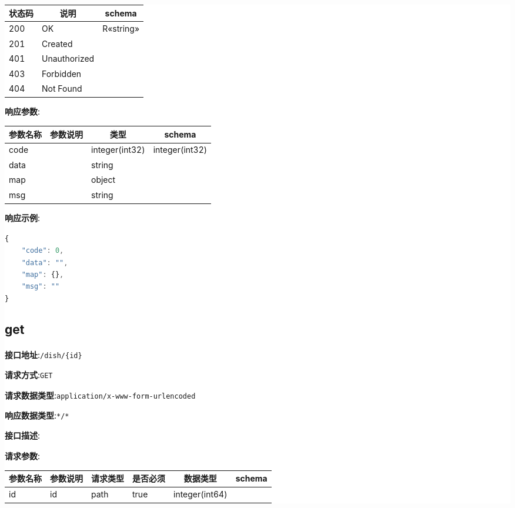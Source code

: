 
| 状态码 | 说明 | schema |
| -------- | -------- | ----- | 
|200|OK|R«string»|
|201|Created||
|401|Unauthorized||
|403|Forbidden||
|404|Not Found||


**响应参数**:


| 参数名称 | 参数说明 | 类型 | schema |
| -------- | -------- | ----- |----- | 
|code||integer(int32)|integer(int32)|
|data||string||
|map||object||
|msg||string||


**响应示例**:
```javascript
{
	"code": 0,
	"data": "",
	"map": {},
	"msg": ""
}
```


## get


**接口地址**:`/dish/{id}`


**请求方式**:`GET`


**请求数据类型**:`application/x-www-form-urlencoded`


**响应数据类型**:`*/*`


**接口描述**:


**请求参数**:


| 参数名称 | 参数说明 | 请求类型    | 是否必须 | 数据类型 | schema |
| -------- | -------- | ----- | -------- | -------- | ------ |
|id|id|path|true|integer(int64)||
